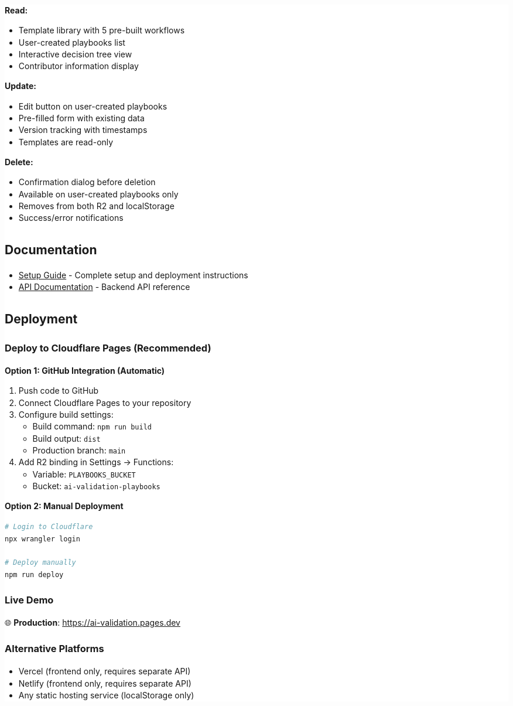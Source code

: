 **Read:**
- Template library with 5 pre-built workflows
- User-created playbooks list
- Interactive decision tree view
- Contributor information display

**Update:**
- Edit button on user-created playbooks
- Pre-filled form with existing data
- Version tracking with timestamps
- Templates are read-only

**Delete:**
- Confirmation dialog before deletion
- Available on user-created playbooks only
- Removes from both R2 and localStorage
- Success/error notifications

## Documentation

- [Setup Guide](./SETUP.md) - Complete setup and deployment instructions
- [API Documentation](./SETUP.md#api-endpoints) - Backend API reference

## Deployment

### Deploy to Cloudflare Pages (Recommended)

**Option 1: GitHub Integration (Automatic)**
1. Push code to GitHub
2. Connect Cloudflare Pages to your repository
3. Configure build settings:
   - Build command: `npm run build`
   - Build output: `dist`
   - Production branch: `main`
4. Add R2 binding in Settings → Functions:
   - Variable: `PLAYBOOKS_BUCKET`
   - Bucket: `ai-validation-playbooks`

**Option 2: Manual Deployment**
```bash
# Login to Cloudflare
npx wrangler login

# Deploy manually
npm run deploy
```

### Live Demo
🌐 **Production**: https://ai-validation.pages.dev

### Alternative Platforms
- Vercel (frontend only, requires separate API)
- Netlify (frontend only, requires separate API)
- Any static hosting service (localStorage only)

